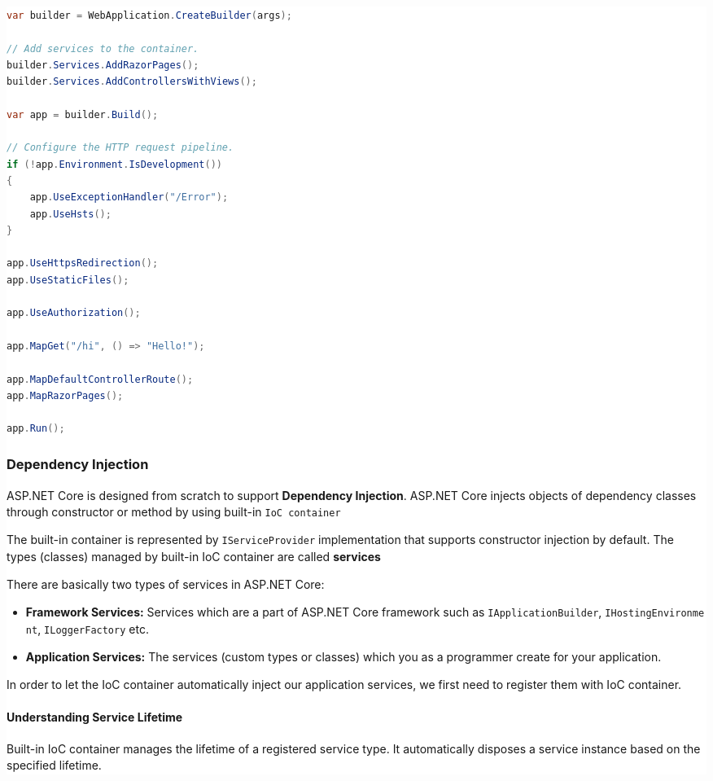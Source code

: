 ```cs
var builder = WebApplication.CreateBuilder(args);

// Add services to the container.
builder.Services.AddRazorPages();
builder.Services.AddControllersWithViews();

var app = builder.Build();

// Configure the HTTP request pipeline.
if (!app.Environment.IsDevelopment())
{
    app.UseExceptionHandler("/Error");
    app.UseHsts();
}

app.UseHttpsRedirection();
app.UseStaticFiles();

app.UseAuthorization();

app.MapGet("/hi", () => "Hello!");

app.MapDefaultControllerRoute();
app.MapRazorPages();

app.Run();
```

### Dependency Injection

ASP.NET Core is designed from scratch to support **Dependency Injection**. ASP.NET Core injects objects of dependency classes through constructor or method by using built-in `IoC container`

The built-in container is represented by `IServiceProvider` implementation that supports constructor injection by default. The types (classes) managed by built-in IoC container are called **services**

There are basically two types of services in ASP.NET Core:

* **Framework Services:** Services which are a part of ASP.NET Core framework such as `IApplicationBuilder`, `IHostingEnvironment`, `ILoggerFactory` etc.

* **Application Services:** The services (custom types or classes) which you as a programmer create for your application.

In order to let the IoC container automatically inject our application services, we first need to register them with IoC container.

#### Understanding Service Lifetime

Built-in IoC container manages the lifetime of a registered service type. It automatically disposes a service instance based on the specified lifetime.

